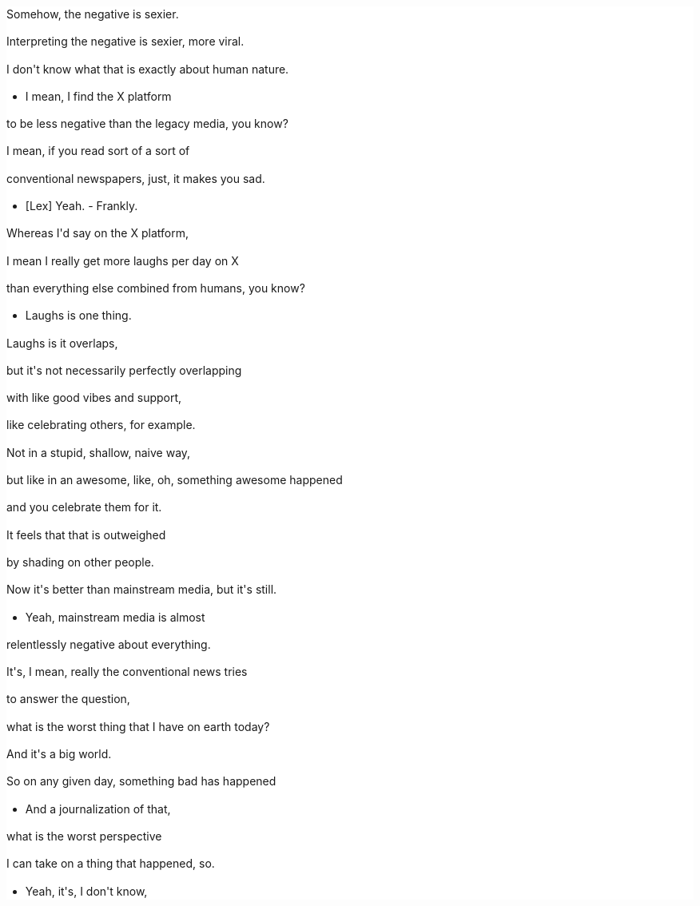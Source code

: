 Somehow, the negative is sexier.

Interpreting the negative is sexier, more viral.

I don't know what that is exactly about human nature.

- I mean, I find the X platform

to be less negative than the legacy media, you know?

I mean, if you read sort of a sort of

conventional newspapers, just, it makes you sad.

- [Lex] Yeah. - Frankly.

Whereas I'd say on the X platform,

I mean I really get more laughs per day on X

than everything else combined from humans, you know?

- Laughs is one thing.

Laughs is it overlaps,

but it's not necessarily perfectly overlapping

with like good vibes and support,

like celebrating others, for example.

Not in a stupid, shallow, naive way,

but like in an awesome, like, oh, something awesome happened

and you celebrate them for it.

It feels that that is outweighed

by shading on other people.

Now it's better than mainstream media, but it's still.

- Yeah, mainstream media is almost

relentlessly negative about everything.

It's, I mean, really the conventional news tries

to answer the question,

what is the worst thing that I have on earth today?

And it's a big world.

So on any given day, something bad has happened

- And a journalization of that,

what is the worst perspective

I can take on a thing that happened, so.

- Yeah, it's, I don't know,
